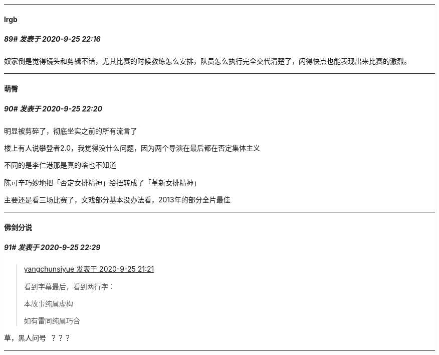 



-----

####  lrgb  
##### 89#       发表于 2020-9-25 22:16




奴家倒是觉得镜头和剪辑不错，尤其比赛的时候教练怎么安排，队员怎么执行完全交代清楚了，闪得快点也能表现出来比赛的激烈。







-----

####  萌臀  
##### 90#       发表于 2020-9-25 22:20




明显被剪碎了，彻底坐实之前的所有流言了

楼上有人说攀登者2.0，我觉得没什么问题，因为两个导演在最后都在否定集体主义

不同的是李仁港那是真的啥也不知道

陈可辛巧妙地把「否定女排精神」给扭转成了「革新女排精神」


主要还是看三场比赛了，文戏部分基本没办法看，2013年的部分全片最佳







-----

####  佛剑分说  
##### 91#       发表于 2020-9-25 22:29



<blockquote><a href="httphttps://bbs.saraba1st.com/2b/forum.php?mod=redirect&amp;goto=findpost&amp;pid=48854364&amp;ptid=1955113" target="_blank">yangchunsiyue 发表于 2020-9-25 21:21</a>

看到字幕最后，看到两行字：

本故事纯属虚构

如有雷同纯属巧合</blockquote>
草，黑人问号  ？？？







-----

